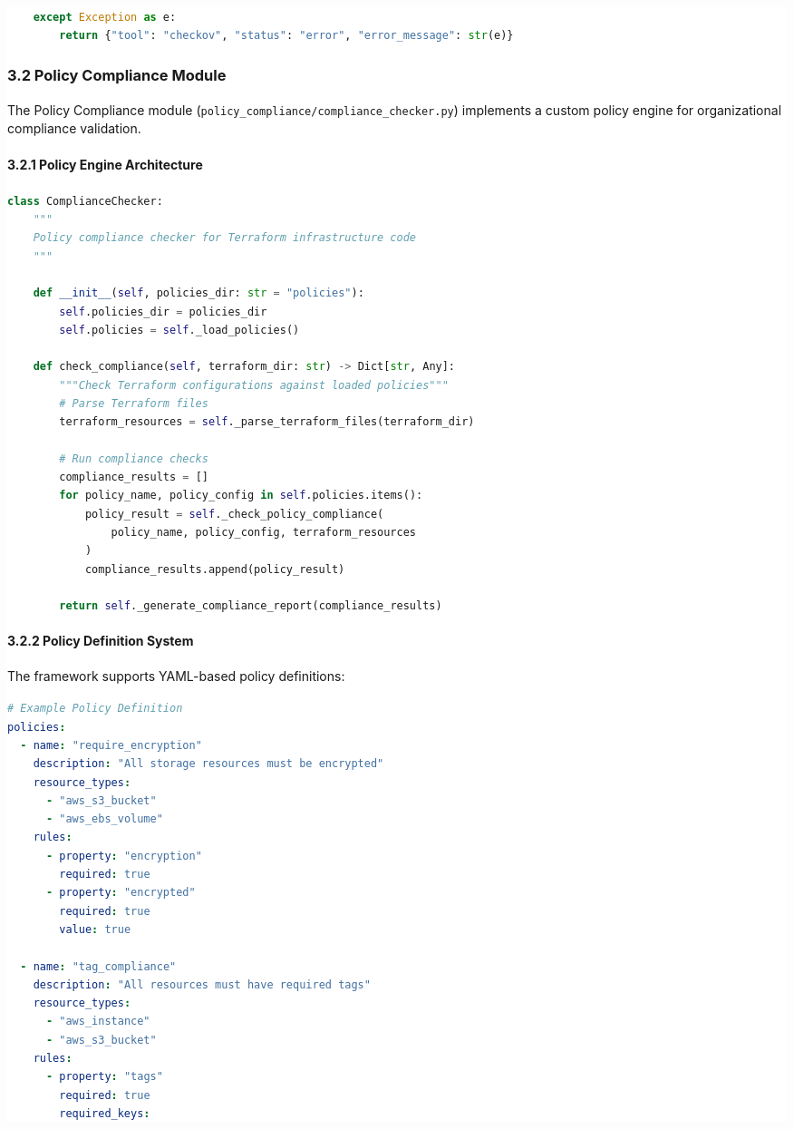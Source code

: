 ```python
    except Exception as e:
        return {"tool": "checkov", "status": "error", "error_message": str(e)}
```

### 3.2 Policy Compliance Module

The Policy Compliance module (`policy_compliance/compliance_checker.py`) implements a custom policy engine for organizational compliance validation.

#### 3.2.1 Policy Engine Architecture

```python
class ComplianceChecker:
    """
    Policy compliance checker for Terraform infrastructure code
    """
    
    def __init__(self, policies_dir: str = "policies"):
        self.policies_dir = policies_dir
        self.policies = self._load_policies()
    
    def check_compliance(self, terraform_dir: str) -> Dict[str, Any]:
        """Check Terraform configurations against loaded policies"""
        # Parse Terraform files
        terraform_resources = self._parse_terraform_files(terraform_dir)
        
        # Run compliance checks
        compliance_results = []
        for policy_name, policy_config in self.policies.items():
            policy_result = self._check_policy_compliance(
                policy_name, policy_config, terraform_resources
            )
            compliance_results.append(policy_result)
        
        return self._generate_compliance_report(compliance_results)
```

#### 3.2.2 Policy Definition System

The framework supports YAML-based policy definitions:

```yaml
# Example Policy Definition
policies:
  - name: "require_encryption"
    description: "All storage resources must be encrypted"
    resource_types:
      - "aws_s3_bucket"
      - "aws_ebs_volume"
    rules:
      - property: "encryption"
        required: true
      - property: "encrypted"
        required: true
        value: true

  - name: "tag_compliance"
    description: "All resources must have required tags"
    resource_types:
      - "aws_instance"
      - "aws_s3_bucket"
    rules:
      - property: "tags"
        required: true
        required_keys:
```